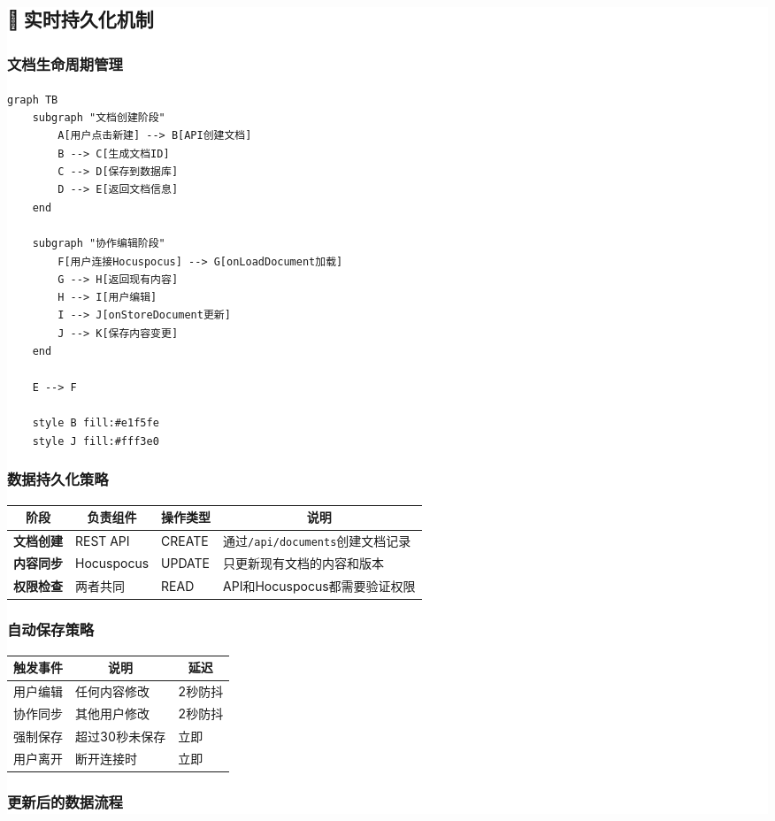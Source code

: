 ## 🔄 实时持久化机制

### 文档生命周期管理

```mermaid
graph TB
    subgraph "文档创建阶段"
        A[用户点击新建] --> B[API创建文档]
        B --> C[生成文档ID]
        C --> D[保存到数据库]
        D --> E[返回文档信息]
    end
    
    subgraph "协作编辑阶段" 
        F[用户连接Hocuspocus] --> G[onLoadDocument加载]
        G --> H[返回现有内容]
        H --> I[用户编辑]
        I --> J[onStoreDocument更新]
        J --> K[保存内容变更]
    end
    
    E --> F
    
    style B fill:#e1f5fe
    style J fill:#fff3e0
```

### 数据持久化策略

| 阶段 | 负责组件 | 操作类型 | 说明 |
|------|----------|----------|------|
| **文档创建** | REST API | CREATE | 通过`/api/documents`创建文档记录 |
| **内容同步** | Hocuspocus | UPDATE | 只更新现有文档的内容和版本 |
| **权限检查** | 两者共同 | READ | API和Hocuspocus都需要验证权限 |

### 自动保存策略

| 触发事件 | 说明 | 延迟 |
|---------|------|------|
| 用户编辑 | 任何内容修改 | 2秒防抖 |
| 协作同步 | 其他用户修改 | 2秒防抖 |
| 强制保存 | 超过30秒未保存 | 立即 |
| 用户离开 | 断开连接时 | 立即 |

### 更新后的数据流程
